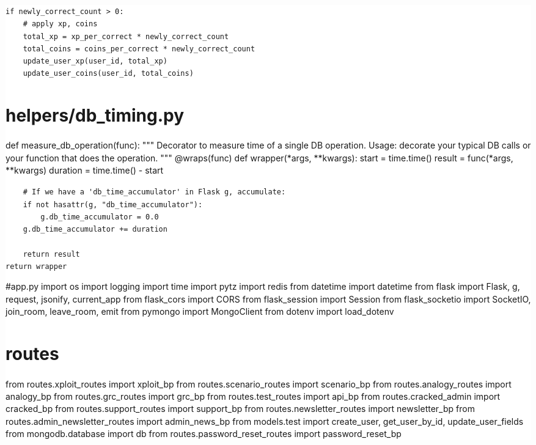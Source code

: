     if newly_correct_count > 0:
        # apply xp, coins
        total_xp = xp_per_correct * newly_correct_count
        total_coins = coins_per_correct * newly_correct_count
        update_user_xp(user_id, total_xp)
        update_user_coins(user_id, total_coins)    




# helpers/db_timing.py


def measure_db_operation(func):
    """
    Decorator to measure time of a single DB operation.
    Usage: decorate your typical DB calls or your function that does the operation.
    """
    @wraps(func)
    def wrapper(*args, **kwargs):
        start = time.time()
        result = func(*args, **kwargs)
        duration = time.time() - start

        # If we have a 'db_time_accumulator' in Flask g, accumulate:
        if not hasattr(g, "db_time_accumulator"):
            g.db_time_accumulator = 0.0
        g.db_time_accumulator += duration

        return result
    return wrapper

#app.py
import os
import logging
import time
import pytz
import redis
from datetime import datetime
from flask import Flask, g, request, jsonify, current_app
from flask_cors import CORS
from flask_session import Session
from flask_socketio import SocketIO, join_room, leave_room, emit
from pymongo import MongoClient
from dotenv import load_dotenv

# routes
from routes.xploit_routes import xploit_bp
from routes.scenario_routes import scenario_bp
from routes.analogy_routes import analogy_bp
from routes.grc_routes import grc_bp
from routes.test_routes import api_bp
from routes.cracked_admin import cracked_bp
from routes.support_routes import support_bp
from routes.newsletter_routes import newsletter_bp
from routes.admin_newsletter_routes import admin_news_bp
from models.test import create_user, get_user_by_id, update_user_fields
from mongodb.database import db
from routes.password_reset_routes import password_reset_bp
